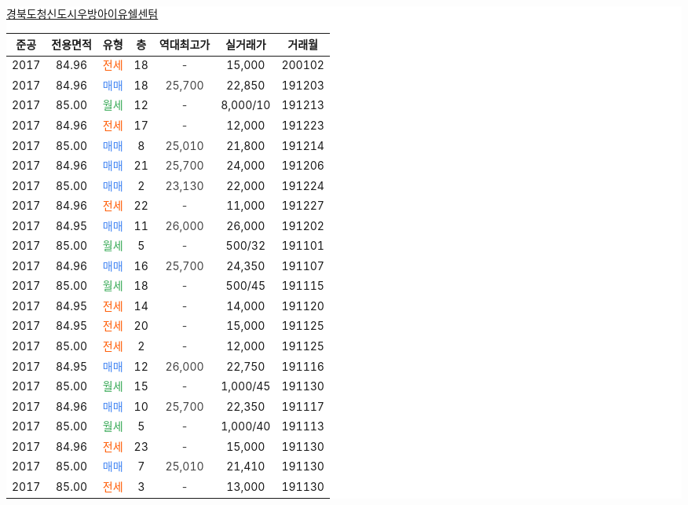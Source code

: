 [경북도청신도시우방아이유쉘센텀](https://search.naver.com/search.naver?query=%EA%B2%BD%EC%83%81%EB%B6%81%EB%8F%84+%EC%98%88%EC%B2%9C%EA%B5%B0+%ED%98%B8%EB%AA%85%EB%A9%B4+%EC%82%B0%ED%95%A9%EB%A6%AC+%EA%B2%BD%EB%B6%81%EB%8F%84%EC%B2%AD%EC%8B%A0%EB%8F%84%EC%8B%9C%EC%9A%B0%EB%B0%A9%EC%95%84%EC%9D%B4%EC%9C%A0%EC%89%98%EC%84%BC%ED%85%80)

|준공|전용면적|유형|층|역대최고가|실거래가|거래월|
|:---:|:---:|:---:|:---:|:---:|:---:|:---:|
|2017|84.96|<span style="color:#ff5a00">전세</span>|18|<span style="color:#444444">-</span>|15,000|200102|
|2017|84.96|<span style="color:#4285f3">매매</span>|18|<span style="color:#444444">25,700</span>|22,850|191203|
|2017|85.00|<span style="color:#34a853">월세</span>|12|<span style="color:#444444">-</span>|8,000/10|191213|
|2017|84.96|<span style="color:#ff5a00">전세</span>|17|<span style="color:#444444">-</span>|12,000|191223|
|2017|85.00|<span style="color:#4285f3">매매</span>|8|<span style="color:#444444">25,010</span>|21,800|191214|
|2017|84.96|<span style="color:#4285f3">매매</span>|21|<span style="color:#444444">25,700</span>|24,000|191206|
|2017|85.00|<span style="color:#4285f3">매매</span>|2|<span style="color:#444444">23,130</span>|22,000|191224|
|2017|84.96|<span style="color:#ff5a00">전세</span>|22|<span style="color:#444444">-</span>|11,000|191227|
|2017|84.95|<span style="color:#4285f3">매매</span>|11|<span style="color:#444444">26,000</span>|26,000|191202|
|2017|85.00|<span style="color:#34a853">월세</span>|5|<span style="color:#444444">-</span>|500/32|191101|
|2017|84.96|<span style="color:#4285f3">매매</span>|16|<span style="color:#444444">25,700</span>|24,350|191107|
|2017|85.00|<span style="color:#34a853">월세</span>|18|<span style="color:#444444">-</span>|500/45|191115|
|2017|84.95|<span style="color:#ff5a00">전세</span>|14|<span style="color:#444444">-</span>|14,000|191120|
|2017|84.95|<span style="color:#ff5a00">전세</span>|20|<span style="color:#444444">-</span>|15,000|191125|
|2017|85.00|<span style="color:#ff5a00">전세</span>|2|<span style="color:#444444">-</span>|12,000|191125|
|2017|84.95|<span style="color:#4285f3">매매</span>|12|<span style="color:#444444">26,000</span>|22,750|191116|
|2017|85.00|<span style="color:#34a853">월세</span>|15|<span style="color:#444444">-</span>|1,000/45|191130|
|2017|84.96|<span style="color:#4285f3">매매</span>|10|<span style="color:#444444">25,700</span>|22,350|191117|
|2017|85.00|<span style="color:#34a853">월세</span>|5|<span style="color:#444444">-</span>|1,000/40|191113|
|2017|84.96|<span style="color:#ff5a00">전세</span>|23|<span style="color:#444444">-</span>|15,000|191130|
|2017|85.00|<span style="color:#4285f3">매매</span>|7|<span style="color:#444444">25,010</span>|21,410|191130|
|2017|85.00|<span style="color:#ff5a00">전세</span>|3|<span style="color:#444444">-</span>|13,000|191130|


<script async src="//pagead2.googlesyndication.com/pagead/js/adsbygoogle.js"></script>

<ins class="adsbygoogle"
     style="display:block"
     data-ad-client="ca-pub-2446590836940007"
     data-ad-slot="1659523306"
     data-ad-format="auto"
     data-full-width-responsive="true"></ins>
<script>
(adsbygoogle = window.adsbygoogle || []).push({});
</script>
